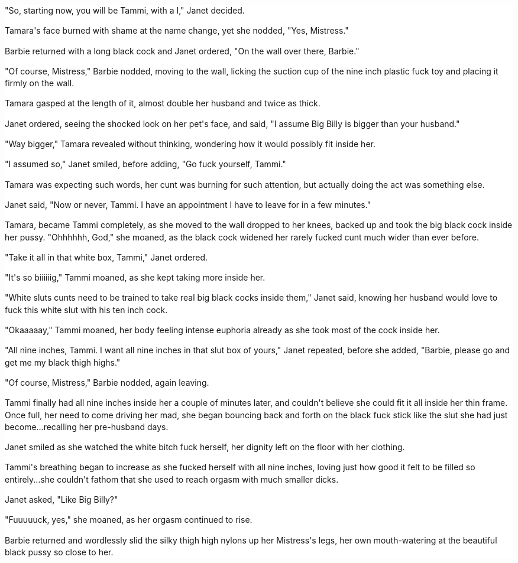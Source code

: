  "So, starting now, you will be Tammi, with a I," Janet decided. 

 Tamara's face burned with shame at the name change, yet she nodded, "Yes, Mistress." 

 Barbie returned with a long black cock and Janet ordered, "On the wall over there, Barbie." 

 "Of course, Mistress," Barbie nodded, moving to the wall, licking the suction cup of the nine inch plastic fuck toy and placing it firmly on the wall. 

 Tamara gasped at the length of it, almost double her husband and twice as thick. 

 Janet ordered, seeing the shocked look on her pet's face, and said, "I assume Big Billy is bigger than your husband." 

 "Way bigger," Tamara revealed without thinking, wondering how it would possibly fit inside her. 

 "I assumed so," Janet smiled, before adding, "Go fuck yourself, Tammi." 

 Tamara was expecting such words, her cunt was burning for such attention, but actually doing the act was something else. 

 Janet said, "Now or never, Tammi. I have an appointment I have to leave for in a few minutes." 

 Tamara, became Tammi completely, as she moved to the wall dropped to her knees, backed up and took the big black cock inside her pussy. "Ohhhhhh, God," she moaned, as the black cock widened her rarely fucked cunt much wider than ever before. 

 "Take it all in that white box, Tammi," Janet ordered. 

 "It's so biiiiiig," Tammi moaned, as she kept taking more inside her. 

 "White sluts cunts need to be trained to take real big black cocks inside them," Janet said, knowing her husband would love to fuck this white slut with his ten inch cock. 

 "Okaaaaay," Tammi moaned, her body feeling intense euphoria already as she took most of the cock inside her. 

 "All nine inches, Tammi. I want all nine inches in that slut box of yours," Janet repeated, before she added, "Barbie, please go and get me my black thigh highs." 

 "Of course, Mistress," Barbie nodded, again leaving. 

 Tammi finally had all nine inches inside her a couple of minutes later, and couldn't believe she could fit it all inside her thin frame. Once full, her need to come driving her mad, she began bouncing back and forth on the black fuck stick like the slut she had just become...recalling her pre-husband days. 

 Janet smiled as she watched the white bitch fuck herself, her dignity left on the floor with her clothing. 

 Tammi's breathing began to increase as she fucked herself with all nine inches, loving just how good it felt to be filled so entirely...she couldn't fathom that she used to reach orgasm with much smaller dicks. 

 Janet asked, "Like Big Billy?" 

 "Fuuuuuck, yes," she moaned, as her orgasm continued to rise. 

 Barbie returned and wordlessly slid the silky thigh high nylons up her Mistress's legs, her own mouth-watering at the beautiful black pussy so close to her. 
